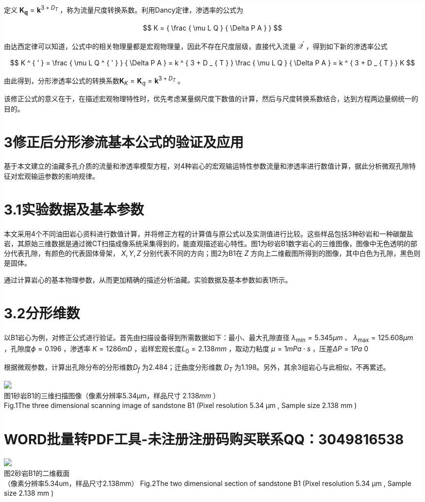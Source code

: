 定义 $\boldsymbol { K } _ { \boldsymbol { q } } = \boldsymbol { k } ^ { 3 + D _ { T } }$ ，称为流量尺度转换系数。利用Dancy定律，渗透率的公式为

$$
K = { \frac { \mu L Q } { \Delta P A } }
$$

由达西定律可以知道，公式中的相关物理量都是宏观物理量，因此不存在尺度层级，直接代入流量 $\boldsymbol { \mathcal { Q } } ^ { ' }$ ，得到如下新的渗透率公式

$$
K ^ { ' } = \frac { \mu L Q ^ { ' } } { \Delta P A } = k ^ { 3 + D _ { T } } \frac { \mu L Q } { \Delta P A } = k ^ { 3 + D _ { T } } K
$$

由此得到，分形渗透率公式的转换系数$\boldsymbol { K } _ { K } = \boldsymbol { K } _ { q } = \boldsymbol { k } ^ { 3 + D _ { T } }$ 。

该修正公式的意义在于，在描述宏观物理特性时，优先考虑某量纲尺度下数值的计算，然后与尺度转换系数结合，达到方程两边量纲统一的目的。

# 3修正后分形渗流基本公式的验证及应用

基于本文建立的油藏多孔介质的流量和渗透率模型方程，对4种岩心的宏观输运特性参数流量和渗透率进行数值计算，据此分析微观孔隙特征对宏观输运参数的影响规律。

# 3.1实验数据及基本参数

本文采用4个不同油田岩心资料进行数值计算，并将修正方程的计算值与原公式以及实测值进行比较。这些样品包括3种砂岩和一种碳酸盐岩，其原始三维数据是通过微CT扫描成像系统采集得到的，能直观描述岩心特性。图1为砂岩B1数字岩心的三维图像，图像中无色透明的部分代表孔隙，有颜色的代表固体骨架， $X , Y , Z$ 分别代表不同的方向；图2为B1在 $Z$ 方向上二维截图所得到的图像，其中白色为孔隙，黑色则是固体。

通过计算岩心的基本物理参数，从而更加精确的描述分析油藏。实验数据及基本参数如表1所示。

# 3.2分形维数

以B1岩心为例，对修正公式进行验证。首先由扫描设备得到所需数据如下：最小、最大孔隙直径 $\lambda _ { \operatorname* { m i n } } = 5 . 3 4 5 \mu m$ 、 $\lambda _ { \operatorname* { m a x } } = 1 2 5 . 6 0 8 \mu m$ ，孔隙度$\phi = 0 . 1 9 6$ ，渗透率 $K = 1 2 8 6 m D$ ，岩样宏观长度$L _ { 0 } = 2 . 1 3 8 m m$ ，取动力粘度 $\mu { = } 1 m P a \cdot s$ ，压差$\Delta P = 1 P a$ 0

根据微观参数，计算出孔隙分布的分形维数$D _ { f }$ 为2.484；迁曲度分形维数 $D _ { T }$ 为1.198。另外，其余3组岩心与此相似，不再累述。

![](images/dd793de23e622b66a9a9b72390f85a8f77ad57a699994a33e887620ac9062862.jpg)  
图1砂岩B1的三维扫描图像（像素分辨率5.34μm，样品尺寸 $2 . 1 3 8 m m$ ）  
Fig.1The three dimensional scanning image of sandstone B1 (Pixel resolution 5.34 μm , Sample size 2.138 mm )

# WORD批量转PDF工具-未注册注册码购买联系QQ：3049816538

![](images/18e35f8ff6952ad8b41d4c1c879c3a52e43bf93d9ea5de58b36453475ab59be7.jpg)  
图2砂岩B1的二维截面  
（像素分辨率5.34um，样品尺寸2.138mm） Fig.2The two dimensional section of sandstone B1 (Pixel resolution 5.34 μm , Sample size 2.138 mm )
